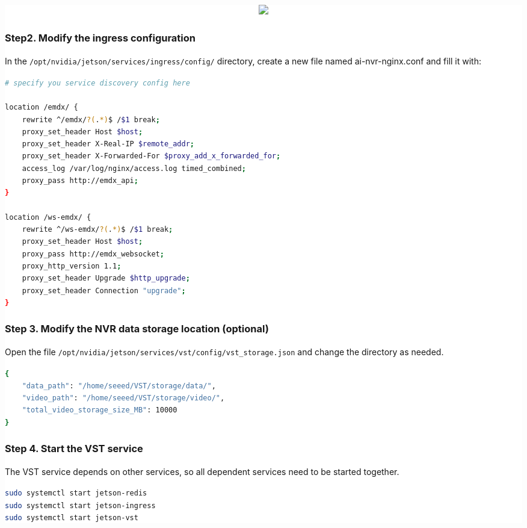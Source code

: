 <div align="center">
    <img width={900} 
     src="https://files.seeedstudio.com/wiki/reComputer-Jetson/ai-nvr/jps.png" />
</div>

### Step2. Modify the ingress configuration

In the `/opt/nvidia/jetson/services/ingress/config/` directory, create a new file named ai-nvr-nginx.conf and fill it with:

```bash
# specify you service discovery config here

location /emdx/ {
    rewrite ^/emdx/?(.*)$ /$1 break;
    proxy_set_header Host $host;
    proxy_set_header X-Real-IP $remote_addr;
    proxy_set_header X-Forwarded-For $proxy_add_x_forwarded_for;
    access_log /var/log/nginx/access.log timed_combined;
    proxy_pass http://emdx_api;
}

location /ws-emdx/ {
    rewrite ^/ws-emdx/?(.*)$ /$1 break;
    proxy_set_header Host $host;
    proxy_pass http://emdx_websocket;
    proxy_http_version 1.1;
    proxy_set_header Upgrade $http_upgrade;
    proxy_set_header Connection "upgrade";
}

```

### Step 3. Modify the NVR data storage location (optional)

Open the file `/opt/nvidia/jetson/services/vst/config/vst_storage.json` and change the directory as needed.

```bash
{
    "data_path": "/home/seeed/VST/storage/data/",
    "video_path": "/home/seeed/VST/storage/video/",
    "total_video_storage_size_MB": 10000
}
```

### Step 4. Start the VST service
The VST service depends on other services, so all dependent services need to be started together.

```bash
sudo systemctl start jetson-redis
sudo systemctl start jetson-ingress
sudo systemctl start jetson-vst
```
